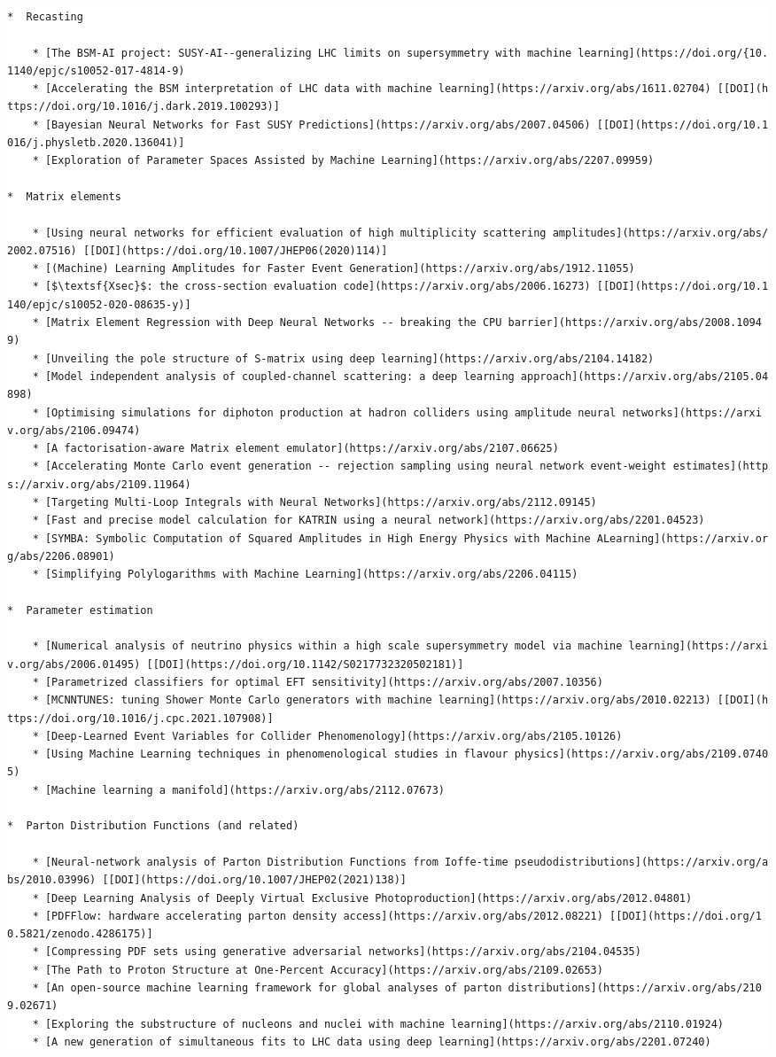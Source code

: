     *  Recasting

        * [The BSM-AI project: SUSY-AI--generalizing LHC limits on supersymmetry with machine learning](https://doi.org/{10.1140/epjc/s10052-017-4814-9)
        * [Accelerating the BSM interpretation of LHC data with machine learning](https://arxiv.org/abs/1611.02704) [[DOI](https://doi.org/10.1016/j.dark.2019.100293)]
        * [Bayesian Neural Networks for Fast SUSY Predictions](https://arxiv.org/abs/2007.04506) [[DOI](https://doi.org/10.1016/j.physletb.2020.136041)]
        * [Exploration of Parameter Spaces Assisted by Machine Learning](https://arxiv.org/abs/2207.09959)

    *  Matrix elements

        * [Using neural networks for efficient evaluation of high multiplicity scattering amplitudes](https://arxiv.org/abs/2002.07516) [[DOI](https://doi.org/10.1007/JHEP06(2020)114)]
        * [(Machine) Learning Amplitudes for Faster Event Generation](https://arxiv.org/abs/1912.11055)
        * [$\textsf{Xsec}$: the cross-section evaluation code](https://arxiv.org/abs/2006.16273) [[DOI](https://doi.org/10.1140/epjc/s10052-020-08635-y)]
        * [Matrix Element Regression with Deep Neural Networks -- breaking the CPU barrier](https://arxiv.org/abs/2008.10949)
        * [Unveiling the pole structure of S-matrix using deep learning](https://arxiv.org/abs/2104.14182)
        * [Model independent analysis of coupled-channel scattering: a deep learning approach](https://arxiv.org/abs/2105.04898)
        * [Optimising simulations for diphoton production at hadron colliders using amplitude neural networks](https://arxiv.org/abs/2106.09474)
        * [A factorisation-aware Matrix element emulator](https://arxiv.org/abs/2107.06625)
        * [Accelerating Monte Carlo event generation -- rejection sampling using neural network event-weight estimates](https://arxiv.org/abs/2109.11964)
        * [Targeting Multi-Loop Integrals with Neural Networks](https://arxiv.org/abs/2112.09145)
        * [Fast and precise model calculation for KATRIN using a neural network](https://arxiv.org/abs/2201.04523)
        * [SYMBA: Symbolic Computation of Squared Amplitudes in High Energy Physics with Machine ALearning](https://arxiv.org/abs/2206.08901)
        * [Simplifying Polylogarithms with Machine Learning](https://arxiv.org/abs/2206.04115)

    *  Parameter estimation

        * [Numerical analysis of neutrino physics within a high scale supersymmetry model via machine learning](https://arxiv.org/abs/2006.01495) [[DOI](https://doi.org/10.1142/S0217732320502181)]
        * [Parametrized classifiers for optimal EFT sensitivity](https://arxiv.org/abs/2007.10356)
        * [MCNNTUNES: tuning Shower Monte Carlo generators with machine learning](https://arxiv.org/abs/2010.02213) [[DOI](https://doi.org/10.1016/j.cpc.2021.107908)]
        * [Deep-Learned Event Variables for Collider Phenomenology](https://arxiv.org/abs/2105.10126)
        * [Using Machine Learning techniques in phenomenological studies in flavour physics](https://arxiv.org/abs/2109.07405)
        * [Machine learning a manifold](https://arxiv.org/abs/2112.07673)

    *  Parton Distribution Functions (and related)

        * [Neural-network analysis of Parton Distribution Functions from Ioffe-time pseudodistributions](https://arxiv.org/abs/2010.03996) [[DOI](https://doi.org/10.1007/JHEP02(2021)138)]
        * [Deep Learning Analysis of Deeply Virtual Exclusive Photoproduction](https://arxiv.org/abs/2012.04801)
        * [PDFFlow: hardware accelerating parton density access](https://arxiv.org/abs/2012.08221) [[DOI](https://doi.org/10.5821/zenodo.4286175)]
        * [Compressing PDF sets using generative adversarial networks](https://arxiv.org/abs/2104.04535)
        * [The Path to Proton Structure at One-Percent Accuracy](https://arxiv.org/abs/2109.02653)
        * [An open-source machine learning framework for global analyses of parton distributions](https://arxiv.org/abs/2109.02671)
        * [Exploring the substructure of nucleons and nuclei with machine learning](https://arxiv.org/abs/2110.01924)
        * [A new generation of simultaneous fits to LHC data using deep learning](https://arxiv.org/abs/2201.07240)
